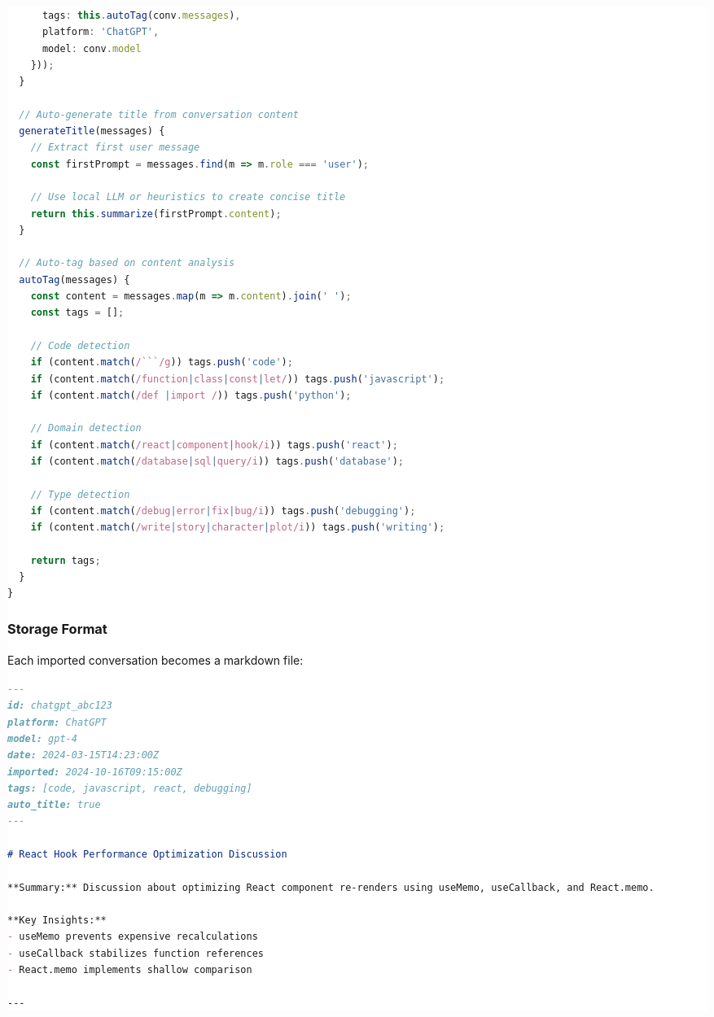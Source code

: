 ```javascript
      tags: this.autoTag(conv.messages),
      platform: 'ChatGPT',
      model: conv.model
    }));
  }
  
  // Auto-generate title from conversation content
  generateTitle(messages) {
    // Extract first user message
    const firstPrompt = messages.find(m => m.role === 'user');
    
    // Use local LLM or heuristics to create concise title
    return this.summarize(firstPrompt.content);
  }
  
  // Auto-tag based on content analysis
  autoTag(messages) {
    const content = messages.map(m => m.content).join(' ');
    const tags = [];
    
    // Code detection
    if (content.match(/```/g)) tags.push('code');
    if (content.match(/function|class|const|let/)) tags.push('javascript');
    if (content.match(/def |import /)) tags.push('python');
    
    // Domain detection
    if (content.match(/react|component|hook/i)) tags.push('react');
    if (content.match(/database|sql|query/i)) tags.push('database');
    
    // Type detection
    if (content.match(/debug|error|fix|bug/i)) tags.push('debugging');
    if (content.match(/write|story|character|plot/i)) tags.push('writing');
    
    return tags;
  }
}
```

### Storage Format

Each imported conversation becomes a markdown file:

```markdown
---
id: chatgpt_abc123
platform: ChatGPT
model: gpt-4
date: 2024-03-15T14:23:00Z
imported: 2024-10-16T09:15:00Z
tags: [code, javascript, react, debugging]
auto_title: true
---

# React Hook Performance Optimization Discussion

**Summary:** Discussion about optimizing React component re-renders using useMemo, useCallback, and React.memo.

**Key Insights:**
- useMemo prevents expensive recalculations
- useCallback stabilizes function references
- React.memo implements shallow comparison

---
```